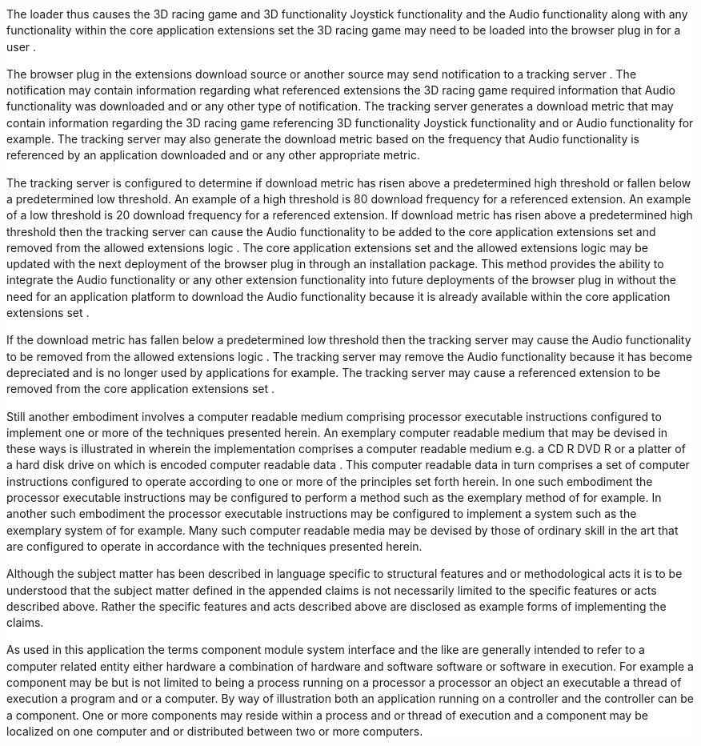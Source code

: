The loader thus causes the 3D racing game and 3D functionality Joystick functionality and the Audio functionality along with any functionality within the core application extensions set the 3D racing game may need to be loaded into the browser plug in for a user .

The browser plug in the extensions download source or another source may send notification to a tracking server . The notification may contain information regarding what referenced extensions the 3D racing game required information that Audio functionality was downloaded and or any other type of notification. The tracking server generates a download metric that may contain information regarding the 3D racing game referencing 3D functionality Joystick functionality and or Audio functionality for example. The tracking server may also generate the download metric based on the frequency that Audio functionality is referenced by an application downloaded and or any other appropriate metric.

The tracking server is configured to determine if download metric has risen above a predetermined high threshold or fallen below a predetermined low threshold. An example of a high threshold is 80 download frequency for a referenced extension. An example of a low threshold is 20 download frequency for a referenced extension. If download metric has risen above a predetermined high threshold then the tracking server can cause the Audio functionality to be added to the core application extensions set and removed from the allowed extensions logic . The core application extensions set and the allowed extensions logic may be updated with the next deployment of the browser plug in through an installation package. This method provides the ability to integrate the Audio functionality or any other extension functionality into future deployments of the browser plug in without the need for an application platform to download the Audio functionality because it is already available within the core application extensions set .

If the download metric has fallen below a predetermined low threshold then the tracking server may cause the Audio functionality to be removed from the allowed extensions logic . The tracking server may remove the Audio functionality because it has become depreciated and is no longer used by applications for example. The tracking server may cause a referenced extension to be removed from the core application extensions set .

Still another embodiment involves a computer readable medium comprising processor executable instructions configured to implement one or more of the techniques presented herein. An exemplary computer readable medium that may be devised in these ways is illustrated in wherein the implementation comprises a computer readable medium e.g. a CD R DVD R or a platter of a hard disk drive on which is encoded computer readable data . This computer readable data in turn comprises a set of computer instructions configured to operate according to one or more of the principles set forth herein. In one such embodiment the processor executable instructions may be configured to perform a method such as the exemplary method of for example. In another such embodiment the processor executable instructions may be configured to implement a system such as the exemplary system of for example. Many such computer readable media may be devised by those of ordinary skill in the art that are configured to operate in accordance with the techniques presented herein.

Although the subject matter has been described in language specific to structural features and or methodological acts it is to be understood that the subject matter defined in the appended claims is not necessarily limited to the specific features or acts described above. Rather the specific features and acts described above are disclosed as example forms of implementing the claims.

As used in this application the terms component module system interface and the like are generally intended to refer to a computer related entity either hardware a combination of hardware and software software or software in execution. For example a component may be but is not limited to being a process running on a processor a processor an object an executable a thread of execution a program and or a computer. By way of illustration both an application running on a controller and the controller can be a component. One or more components may reside within a process and or thread of execution and a component may be localized on one computer and or distributed between two or more computers.
